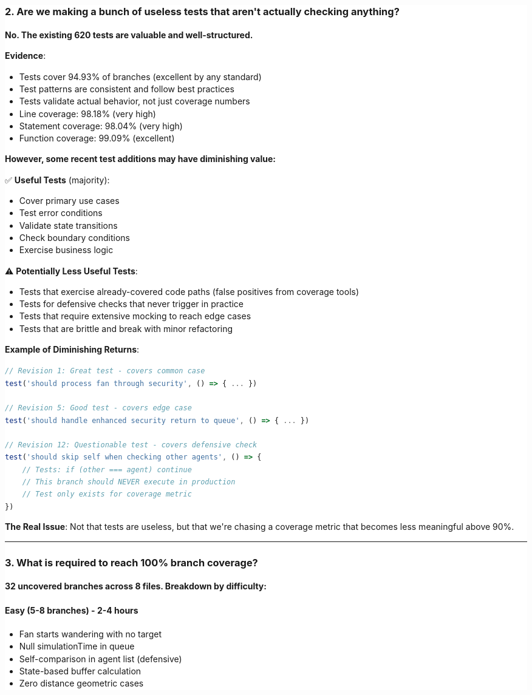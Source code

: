 
### 2. Are we making a bunch of useless tests that aren't actually checking anything?

**No. The existing 620 tests are valuable and well-structured.**

**Evidence**:
- Tests cover 94.93% of branches (excellent by any standard)
- Test patterns are consistent and follow best practices
- Tests validate actual behavior, not just coverage numbers
- Line coverage: 98.18% (very high)
- Statement coverage: 98.04% (very high)
- Function coverage: 99.09% (excellent)

**However, some recent test additions may have diminishing value:**

✅ **Useful Tests** (majority):
- Cover primary use cases
- Test error conditions
- Validate state transitions
- Check boundary conditions
- Exercise business logic

⚠️ **Potentially Less Useful Tests**:
- Tests that exercise already-covered code paths (false positives from coverage tools)
- Tests for defensive checks that never trigger in practice
- Tests that require extensive mocking to reach edge cases
- Tests that are brittle and break with minor refactoring

**Example of Diminishing Returns**:
```javascript
// Revision 1: Great test - covers common case
test('should process fan through security', () => { ... })

// Revision 5: Good test - covers edge case
test('should handle enhanced security return to queue', () => { ... })

// Revision 12: Questionable test - covers defensive check
test('should skip self when checking other agents', () => {
    // Tests: if (other === agent) continue
    // This branch should NEVER execute in production
    // Test only exists for coverage metric
})
```

**The Real Issue**: Not that tests are useless, but that we're chasing a coverage metric that becomes less meaningful above 90%.

---

### 3. What is required to reach 100% branch coverage?

**32 uncovered branches across 8 files. Breakdown by difficulty:**

#### Easy (5-8 branches) - 2-4 hours
- Fan starts wandering with no target
- Null simulationTime in queue
- Self-comparison in agent list (defensive)
- State-based buffer calculation
- Zero distance geometric cases
